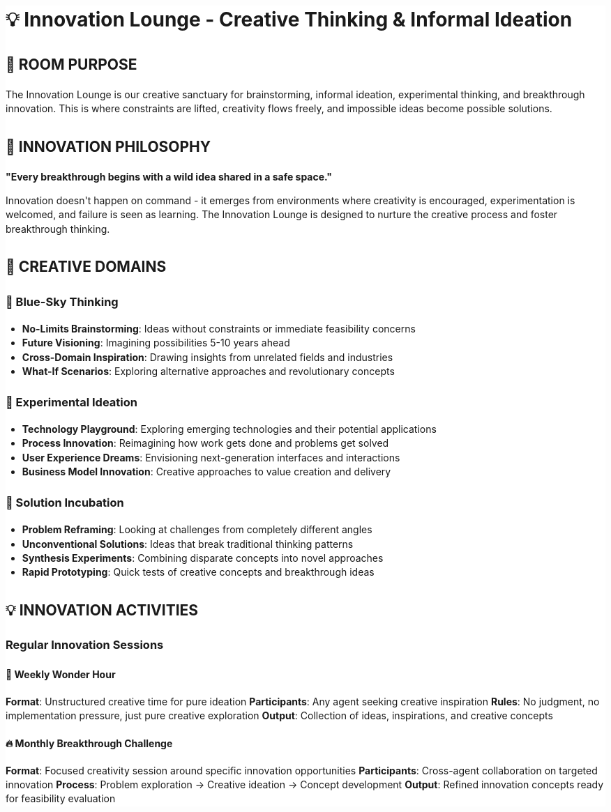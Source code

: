 # 💡 Innovation Lounge - Creative Thinking & Informal Ideation

## 🌟 **ROOM PURPOSE**
The Innovation Lounge is our creative sanctuary for brainstorming, informal ideation, experimental thinking, and breakthrough innovation. This is where constraints are lifted, creativity flows freely, and impossible ideas become possible solutions.

## 🎨 **INNOVATION PHILOSOPHY**
**"Every breakthrough begins with a wild idea shared in a safe space."**

Innovation doesn't happen on command - it emerges from environments where creativity is encouraged, experimentation is welcomed, and failure is seen as learning. The Innovation Lounge is designed to nurture the creative process and foster breakthrough thinking.

## 🚀 **CREATIVE DOMAINS**

### **🧠 Blue-Sky Thinking**
- **No-Limits Brainstorming**: Ideas without constraints or immediate feasibility concerns
- **Future Visioning**: Imagining possibilities 5-10 years ahead
- **Cross-Domain Inspiration**: Drawing insights from unrelated fields and industries
- **What-If Scenarios**: Exploring alternative approaches and revolutionary concepts

### **🔬 Experimental Ideation**
- **Technology Playground**: Exploring emerging technologies and their potential applications
- **Process Innovation**: Reimagining how work gets done and problems get solved
- **User Experience Dreams**: Envisioning next-generation interfaces and interactions
- **Business Model Innovation**: Creative approaches to value creation and delivery

### **🎯 Solution Incubation**
- **Problem Reframing**: Looking at challenges from completely different angles
- **Unconventional Solutions**: Ideas that break traditional thinking patterns
- **Synthesis Experiments**: Combining disparate concepts into novel approaches
- **Rapid Prototyping**: Quick tests of creative concepts and breakthrough ideas

## 💡 **INNOVATION ACTIVITIES**

### **Regular Innovation Sessions**

#### **🌟 Weekly Wonder Hour**
**Format**: Unstructured creative time for pure ideation
**Participants**: Any agent seeking creative inspiration
**Rules**: No judgment, no implementation pressure, just pure creative exploration
**Output**: Collection of ideas, inspirations, and creative concepts

#### **🔥 Monthly Breakthrough Challenge**
**Format**: Focused creativity session around specific innovation opportunities
**Participants**: Cross-agent collaboration on targeted innovation
**Process**: Problem exploration → Creative ideation → Concept development
**Output**: Refined innovation concepts ready for feasibility evaluation
